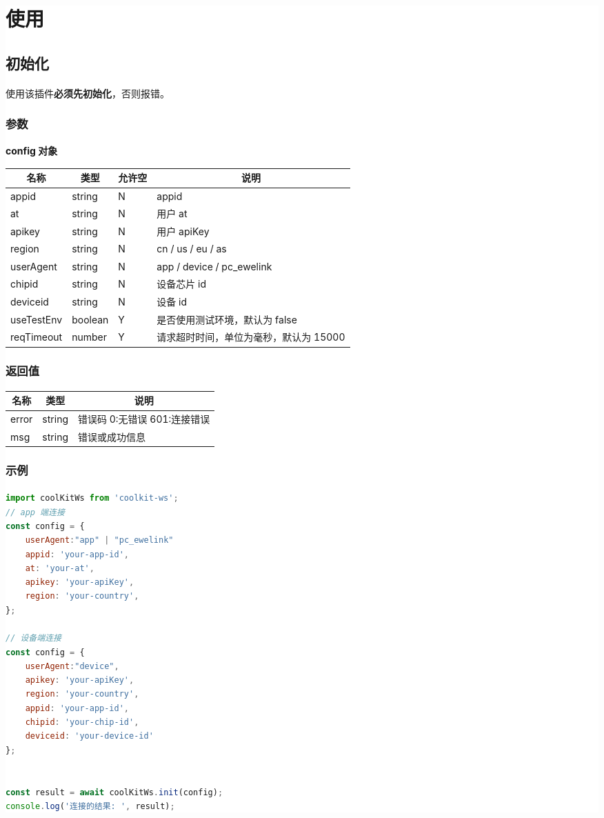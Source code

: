 # 使用

## 初始化

使用该插件**必须先初始化**，否则报错。

### 参数

**config 对象**

| 名称       | 类型    | 允许空 | 说明                                   |
| ---------- | ------- | ------ | -------------------------------------- |
| appid      | string  | N      | appid                                  |
| at         | string  | N      | 用户 at                                |
| apikey     | string  | N      | 用户 apiKey                            |
| region     | string  | N      | cn / us / eu / as                      |
| userAgent  | string  | N      | app / device / pc_ewelink              |
| chipid     | string  | N      | 设备芯片 id                            |
| deviceid   | string  | N      | 设备 id                                |
| useTestEnv | boolean | Y      | 是否使用测试环境，默认为 false         |
| reqTimeout | number  | Y      | 请求超时时间，单位为毫秒，默认为 15000 |

### 返回值

| 名称  | 类型   | 说明                         |
| ----- | ------ | ---------------------------- |
| error | string | 错误码 0:无错误 601:连接错误 |
| msg   | string | 错误或成功信息               |

### 示例

```js
import coolKitWs from 'coolkit-ws';
// app 端连接
const config = {
    userAgent:"app" | "pc_ewelink"
    appid: 'your-app-id',
    at: 'your-at',
    apikey: 'your-apiKey',
    region: 'your-country',
};

// 设备端连接
const config = {
    userAgent:"device",
    apikey: 'your-apiKey',
    region: 'your-country',
    appid: 'your-app-id',
    chipid: 'your-chip-id',
    deviceid: 'your-device-id'
};


const result = await coolKitWs.init(config);
console.log('连接的结果: ', result);
```